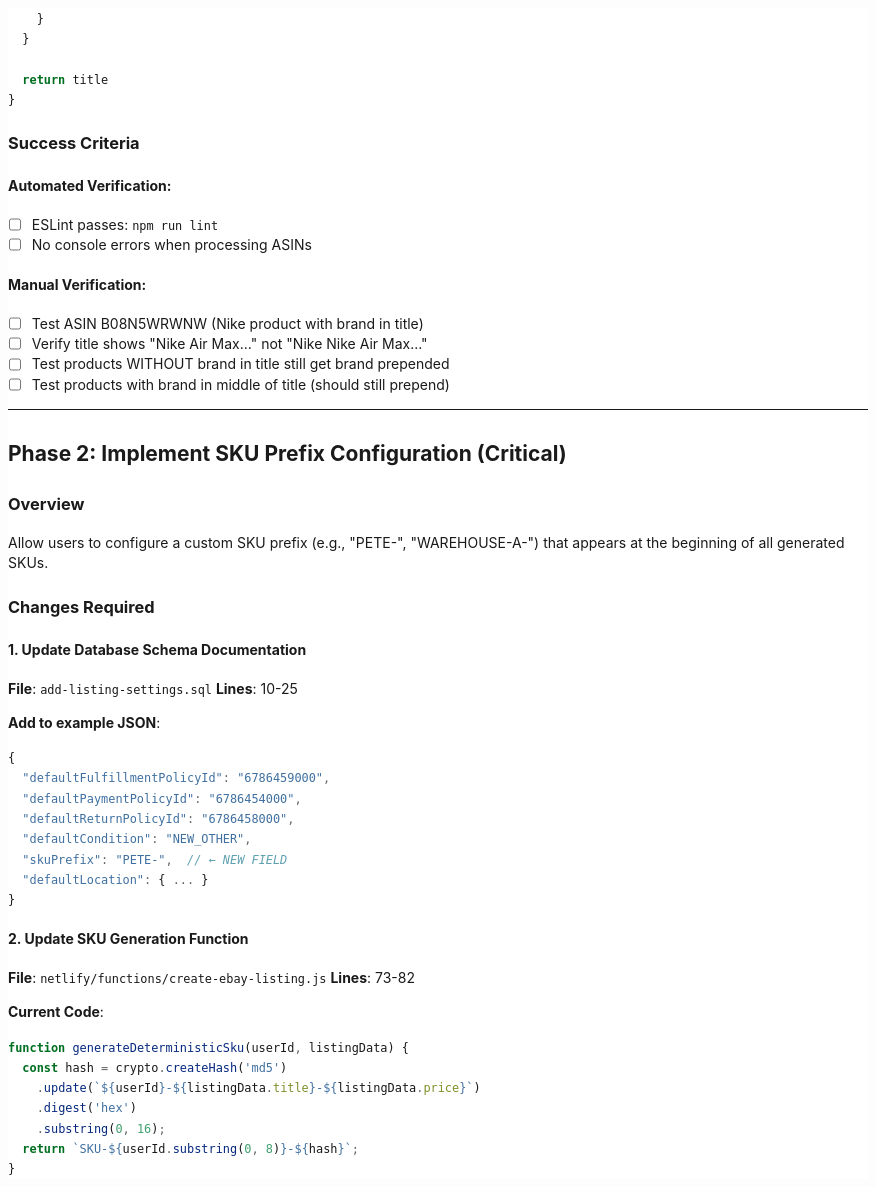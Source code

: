 ```javascript
    }
  }

  return title
}
```

### Success Criteria

#### Automated Verification:
- [ ] ESLint passes: `npm run lint`
- [ ] No console errors when processing ASINs

#### Manual Verification:
- [ ] Test ASIN B08N5WRWNW (Nike product with brand in title)
- [ ] Verify title shows "Nike Air Max..." not "Nike Nike Air Max..."
- [ ] Test products WITHOUT brand in title still get brand prepended
- [ ] Test products with brand in middle of title (should still prepend)

---

## Phase 2: Implement SKU Prefix Configuration (Critical)

### Overview
Allow users to configure a custom SKU prefix (e.g., "PETE-", "WAREHOUSE-A-") that appears at the beginning of all generated SKUs.

### Changes Required

#### 1. Update Database Schema Documentation
**File**: `add-listing-settings.sql`
**Lines**: 10-25

**Add to example JSON**:
```javascript
{
  "defaultFulfillmentPolicyId": "6786459000",
  "defaultPaymentPolicyId": "6786454000",
  "defaultReturnPolicyId": "6786458000",
  "defaultCondition": "NEW_OTHER",
  "skuPrefix": "PETE-",  // ← NEW FIELD
  "defaultLocation": { ... }
}
```

#### 2. Update SKU Generation Function
**File**: `netlify/functions/create-ebay-listing.js`
**Lines**: 73-82

**Current Code**:
```javascript
function generateDeterministicSku(userId, listingData) {
  const hash = crypto.createHash('md5')
    .update(`${userId}-${listingData.title}-${listingData.price}`)
    .digest('hex')
    .substring(0, 16);
  return `SKU-${userId.substring(0, 8)}-${hash}`;
}
```
